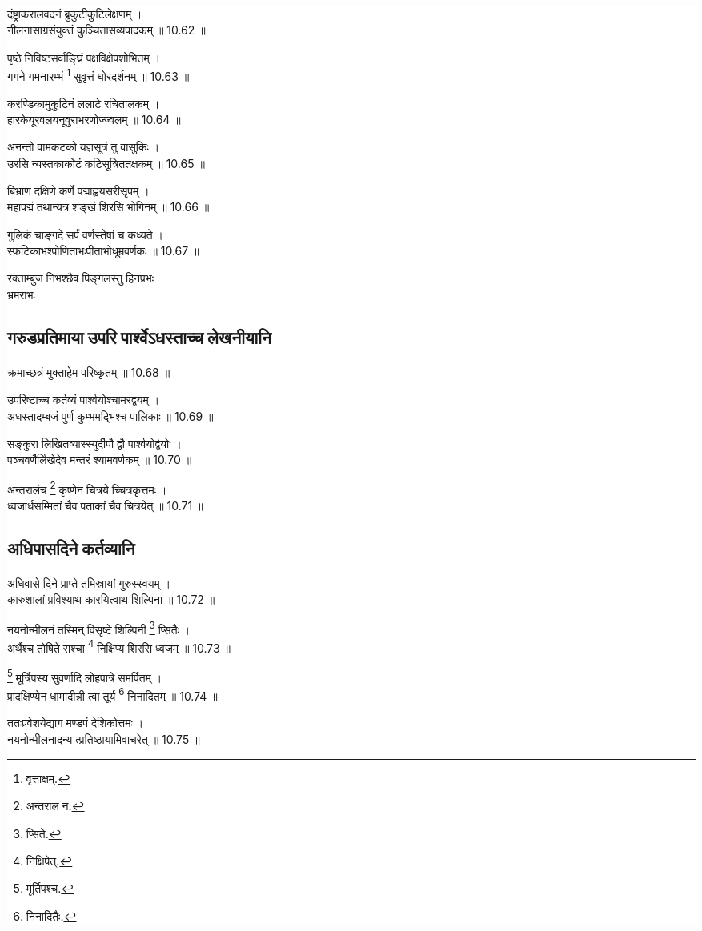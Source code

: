 दंष्ट्राकरालवदनं ब्रुकुटीकुटिलेक्षणम् ।  
नीलनासाग्रसंयुक्तं कुञ्चितासव्यपादकम् ॥ 10.62 ॥

पृष्ठे निविष्टसर्वाङ्घ्रिं पक्षविक्षेपशोभितम् ।  
गगने गमनारम्भं [^8] सुवृत्तं घोरदर्शनम् ॥ 10.63 ॥


[^8]: वृत्ताक्षम्.


करण्डिकामुकुटिनं ललाटे रचितालकम् ।  
हारकेयूरवलयनूवुराभरणोज्ज्वलम् ॥ 10.64 ॥

अनन्तो वामकटको यज्ञसूत्रं तु वासुकिः ।  
उरसि न्यस्तकार्कोटं कटिसूत्रिततक्षकम् ॥ 10.65 ॥

बिभ्राणं दक्षिणे कर्णे पद्माह्वयसरीसृपम् ।  
महापद्मं तथान्यत्र शङ्खं शिरसि भोगिनम् ॥ 10.66 ॥

गुलिकं चाङ्गदे सर्पं वर्णस्तेषां च कध्यते ।  
स्फटिकाभश्पोणिताभःपीताभोधूम्रवर्णकः ॥ 10.67 ॥

रक्ताम्बुज निभश्छैव पिङ्गलस्तु हिनप्रभः ।  
भ्रमराभः

## गरुडप्रतिमाया उपरि पार्श्वेऽधस्ताच्च लेखनीयानि

क्रमाच्छत्रं मुक्ताहेम परिष्कृतम् ॥ 10.68 ॥

उपरिष्टाच्च कर्तव्यं पार्श्वयोश्चामरद्वयम् ।  
अधस्तादम्बजं पुर्ण कुम्भमद्भिश्च पालिकाः ॥ 10.69 ॥

सङ्कुरा लिखितव्यास्स्युर्दीपौ द्वौ पार्श्वयोर्द्वयोः ।  
पञ्चवर्णैर्लिखेदेव मन्तरं श्यामवर्णकम् ॥ 10.70 ॥

अन्तरालंच [^9] कृष्णेन चित्रये च्चित्रकृत्तमः ।  
ध्वजार्धसम्मितां चैव पताकां चैव चित्रयेत् ॥ 10.71 ॥


[^9]: अन्तरालं न.


## अधिपासदिने कर्तव्यानि

अधिवासे दिने प्राप्ते तमिस्रायां गुरुस्स्वयम् ।  
कारुशालां प्रविश्याथ कारयित्वाथ शिल्पिना ॥ 10.72 ॥

नयनोन्मीलनं तस्मिन् विसृष्टे शिल्पिनी [^10] प्सितैः ।  
अर्थैश्च तोषिते सश्चा [^11] निक्षिप्य शिरसि ध्वजम् ॥ 10.73 ॥


[^10]: प्सिते.



[^11]: निक्षिपेत्.


[^12] मूर्त्रिपस्य सुवर्णादि लोहपात्रे समर्पितम् ।  
प्रादक्षिण्येन धामादीन्नी त्वा तूर्य [^13] निनादितम् ॥ 10.74 ॥


[^12]: मूर्तिपश्च.



[^13]: निनादितैः.


ततःप्रवेशयेद्याग मण्डपं देशिकोत्तमः ।  
नयनोन्मीलनादन्य त्प्रतिष्ठायामिवाचरेत् ॥ 10.75 ॥


[^1]: देवतानां निकायानां.
[^2]: "वृक्षे त्वन्यफले" इत्यर्ध मत्रापिलिखितमस्ति क्वचित्कोशे.
[^3]: अनर्षेZशनिपाते च.
[^4]: वारयोः.
[^5]: सदा देशाधिपस्य स्यात्प्रजानाम्.
[^6]: नैव यागश्चौलादिश्चैव.
[^7]: उत्सवारम्भणात्.
[^14]: स्नायात् स्नपनम्.
[^15]: गाधया.
[^16]: समिधाद्यै.
[^17]: मिशानाय गरुत्मते.
[^18]: गरुडस्यानयेत वा.
[^19]: बहिःप्रासाद.
[^20]: अन्तस्सारे बहिस्सारे नि स्सारे त्रिविधे तरौ.
[^21]: विंशत्तालमथापि. विंशन्न्यूनम्.
[^22]: च्छिद्रितानां त्रि.
[^23]: आनाय्य.